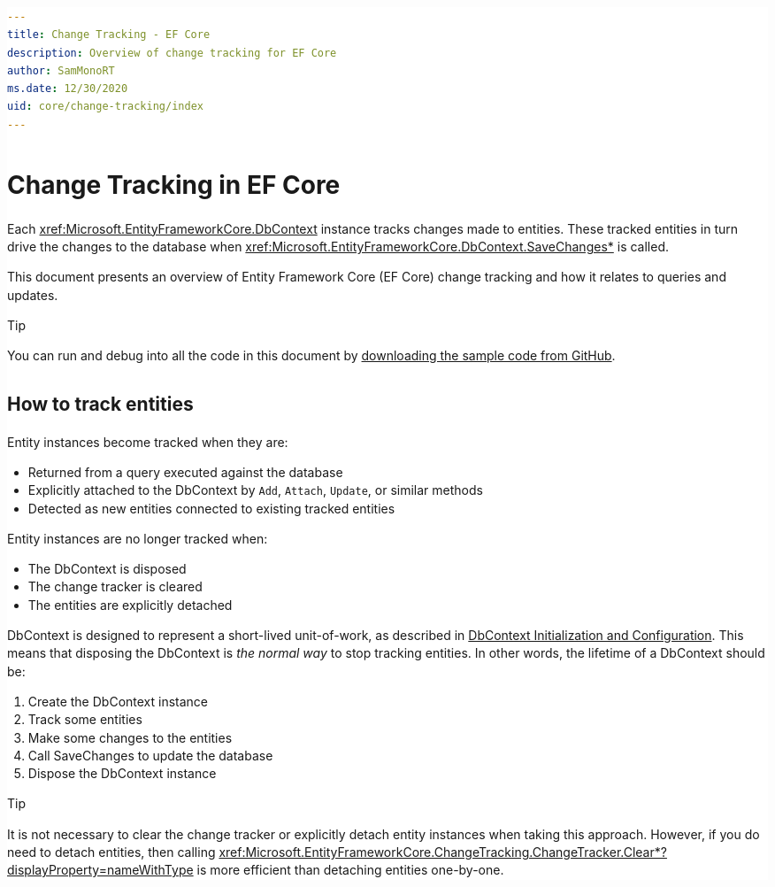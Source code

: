 ```yaml
---
title: Change Tracking - EF Core
description: Overview of change tracking for EF Core
author: SamMonoRT
ms.date: 12/30/2020
uid: core/change-tracking/index
---
```


# Change Tracking in EF Core

Each <xref:Microsoft.EntityFrameworkCore.DbContext> instance tracks changes made to entities. These tracked entities in turn drive the changes to the database when <xref:Microsoft.EntityFrameworkCore.DbContext.SaveChanges*> is called.

This document presents an overview of Entity Framework Core (EF Core) change tracking and how it relates to queries and updates.

> [!TIP]
> You can run and debug into all the code in this document by [downloading the sample code from GitHub](https://github.com/dotnet/EntityFramework.Docs/tree/main/samples/core/ChangeTracking/ChangeTrackingInEFCore).

## How to track entities

Entity instances become tracked when they are:

- Returned from a query executed against the database
- Explicitly attached to the DbContext by `Add`, `Attach`, `Update`, or similar methods
- Detected as new entities connected to existing tracked entities

Entity instances are no longer tracked when:

- The DbContext is disposed
- The change tracker is cleared
- The entities are explicitly detached

DbContext is designed to represent a short-lived unit-of-work, as described in [DbContext Initialization and Configuration](xref:core/dbcontext-configuration/index). This means that disposing the DbContext is _the normal way_ to stop tracking entities. In other words, the lifetime of a DbContext should be:

1. Create the DbContext instance
2. Track some entities
3. Make some changes to the entities
4. Call SaveChanges to update the database
5. Dispose the DbContext instance

> [!TIP]
> It is not necessary to clear the change tracker or explicitly detach entity instances when taking this approach. However, if you do need to detach entities, then calling <xref:Microsoft.EntityFrameworkCore.ChangeTracking.ChangeTracker.Clear*?displayProperty=nameWithType> is more efficient than detaching entities one-by-one.
